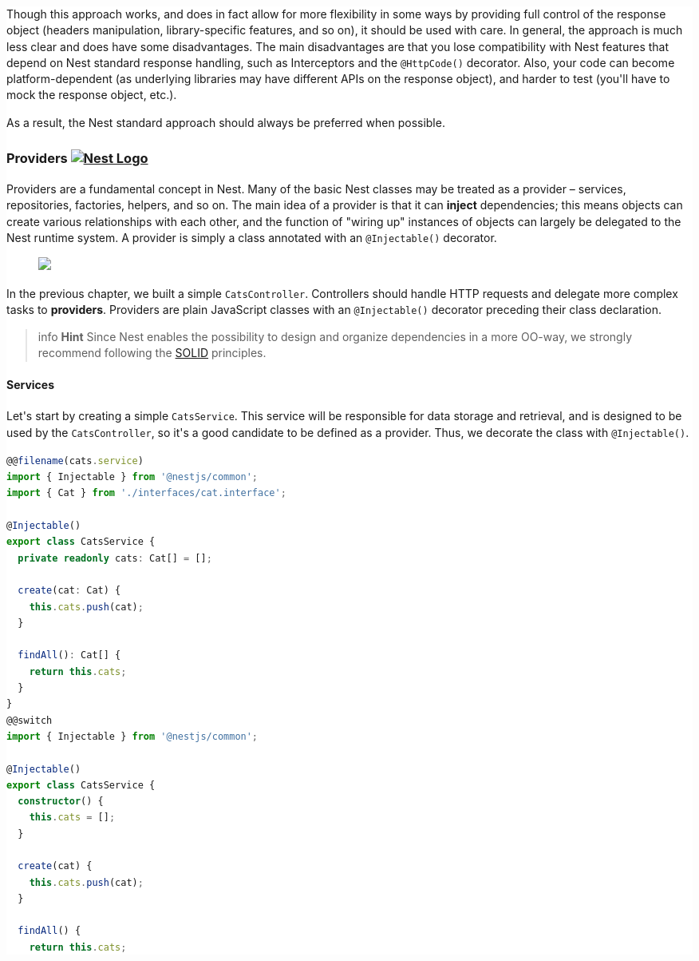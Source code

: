 Though this approach works, and does in fact allow for more flexibility in some ways by providing full control of the response object (headers manipulation, library-specific features, and so on), it should be used with care. In general, the approach is much less clear and does have some disadvantages. The main disadvantages are that you lose compatibility with Nest features that depend on Nest standard response handling, such as Interceptors and the `@HttpCode()` decorator. Also, your code can become platform-dependent (as underlying libraries may have different APIs on the response object), and harder to test (you'll have to mock the response object, etc.).

As a result, the Nest standard approach should always be preferred when possible.
### Providers <a href="https://docs.nestjs.com/providers"><img src="https://nestjs.com/img/logo-small.svg" id="providers" width="20" alt="Nest Logo" /></a>

Providers are a fundamental concept in Nest. Many of the basic Nest classes may be treated as a provider – services, repositories, factories, helpers, and so on. The main idea of a provider is that it can **inject** dependencies; this means objects can create various relationships with each other, and the function of "wiring up" instances of objects can largely be delegated to the Nest runtime system. A provider is simply a class annotated with an `@Injectable()` decorator.

<figure><img src="https://github.com/Luxcium/docs.nestjs.com/blob/master/src/assets/Components_1.png" /></figure>

In the previous chapter, we built a simple `CatsController`. Controllers should handle HTTP requests and delegate more complex tasks to **providers**. Providers are plain JavaScript classes with an `@Injectable()` decorator preceding their class declaration.

> info **Hint** Since Nest enables the possibility to design and organize dependencies in a more OO-way, we strongly recommend following the [SOLID](https://en.wikipedia.org/wiki/SOLID) principles.

#### Services

Let's start by creating a simple `CatsService`. This service will be responsible for data storage and retrieval, and is designed to be used by the `CatsController`, so it's a good candidate to be defined as a provider. Thus, we decorate the class with `@Injectable()`.

```typescript
@@filename(cats.service)
import { Injectable } from '@nestjs/common';
import { Cat } from './interfaces/cat.interface';

@Injectable()
export class CatsService {
  private readonly cats: Cat[] = [];

  create(cat: Cat) {
    this.cats.push(cat);
  }

  findAll(): Cat[] {
    return this.cats;
  }
}
@@switch
import { Injectable } from '@nestjs/common';

@Injectable()
export class CatsService {
  constructor() {
    this.cats = [];
  }

  create(cat) {
    this.cats.push(cat);
  }

  findAll() {
    return this.cats;
```